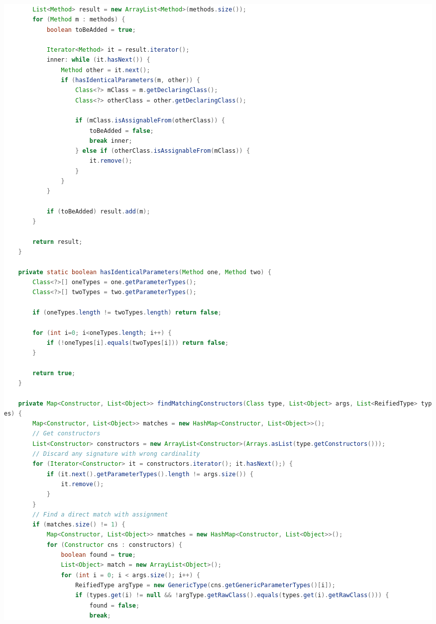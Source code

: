 ```java
    	List<Method> result = new ArrayList<Method>(methods.size());
    	for (Method m : methods) {
    		boolean toBeAdded = true;

    		Iterator<Method> it = result.iterator();
    		inner: while (it.hasNext()) {
    			Method other = it.next();
    			if (hasIdenticalParameters(m, other)) {
    				Class<?> mClass = m.getDeclaringClass();
    				Class<?> otherClass = other.getDeclaringClass();
    				
    				if (mClass.isAssignableFrom(otherClass)) {
    					toBeAdded = false;
    					break inner;
    				} else if (otherClass.isAssignableFrom(mClass)) {
    					it.remove();
    				}
    			}
    		}
    		
    		if (toBeAdded) result.add(m);
    	}
    	
    	return result;
    }
    
    private static boolean hasIdenticalParameters(Method one, Method two) {
		Class<?>[] oneTypes = one.getParameterTypes();
		Class<?>[] twoTypes = two.getParameterTypes();
    	
		if (oneTypes.length != twoTypes.length) return false;
		
		for (int i=0; i<oneTypes.length; i++) {
			if (!oneTypes[i].equals(twoTypes[i])) return false;
		}
		
		return true;
    }

    private Map<Constructor, List<Object>> findMatchingConstructors(Class type, List<Object> args, List<ReifiedType> types) {
        Map<Constructor, List<Object>> matches = new HashMap<Constructor, List<Object>>();
        // Get constructors
        List<Constructor> constructors = new ArrayList<Constructor>(Arrays.asList(type.getConstructors()));
        // Discard any signature with wrong cardinality
        for (Iterator<Constructor> it = constructors.iterator(); it.hasNext();) {
            if (it.next().getParameterTypes().length != args.size()) {
                it.remove();
            }
        }
        // Find a direct match with assignment
        if (matches.size() != 1) {
            Map<Constructor, List<Object>> nmatches = new HashMap<Constructor, List<Object>>();
            for (Constructor cns : constructors) {
                boolean found = true;
                List<Object> match = new ArrayList<Object>();
                for (int i = 0; i < args.size(); i++) {
                    ReifiedType argType = new GenericType(cns.getGenericParameterTypes()[i]);
                    if (types.get(i) != null && !argType.getRawClass().equals(types.get(i).getRawClass())) {
                        found = false;
                        break;
```